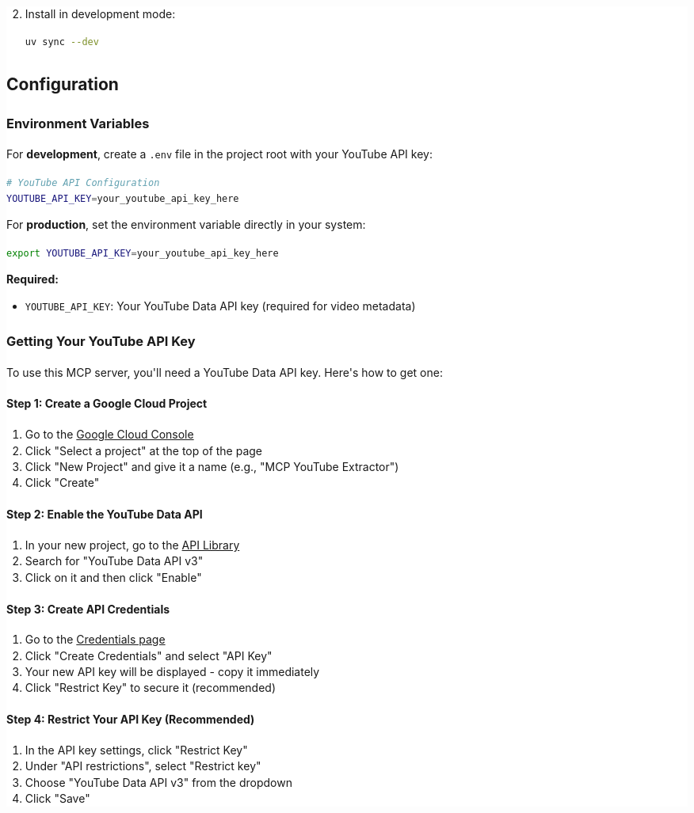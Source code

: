 2. Install in development mode:
   ```bash
   uv sync --dev
   ```

## Configuration

### Environment Variables

For **development**, create a `.env` file in the project root with your YouTube API key:

```bash
# YouTube API Configuration
YOUTUBE_API_KEY=your_youtube_api_key_here
```

For **production**, set the environment variable directly in your system:

```bash
export YOUTUBE_API_KEY=your_youtube_api_key_here
```

**Required:**
- `YOUTUBE_API_KEY`: Your YouTube Data API key (required for video metadata)

### Getting Your YouTube API Key

To use this MCP server, you'll need a YouTube Data API key. Here's how to get one:

#### Step 1: Create a Google Cloud Project

1. Go to the [Google Cloud Console](https://console.cloud.google.com/)
2. Click "Select a project" at the top of the page
3. Click "New Project" and give it a name (e.g., "MCP YouTube Extractor")
4. Click "Create"

#### Step 2: Enable the YouTube Data API

1. In your new project, go to the [API Library](https://console.cloud.google.com/apis/library)
2. Search for "YouTube Data API v3"
3. Click on it and then click "Enable"

#### Step 3: Create API Credentials

1. Go to the [Credentials page](https://console.cloud.google.com/apis/credentials)
2. Click "Create Credentials" and select "API Key"
3. Your new API key will be displayed - copy it immediately
4. Click "Restrict Key" to secure it (recommended)

#### Step 4: Restrict Your API Key (Recommended)

1. In the API key settings, click "Restrict Key"
2. Under "API restrictions", select "Restrict key"
3. Choose "YouTube Data API v3" from the dropdown
4. Click "Save"

